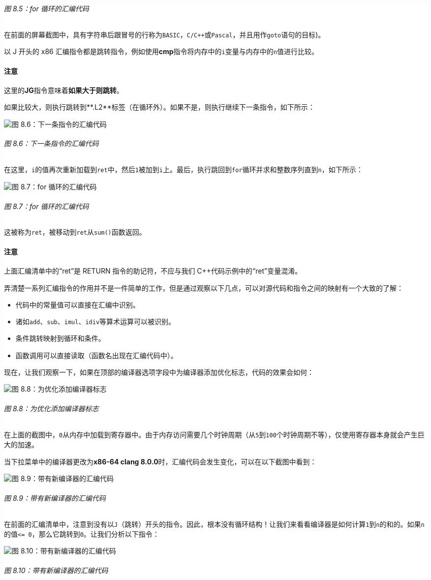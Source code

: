 ###### 图 8.5：for 循环的汇编代码

在前面的屏幕截图中，具有字符串后跟冒号的行称为`BASIC`，`C/C++`或`Pascal`，并且用作`goto`语句的目标)。

以 J 开头的 x86 汇编指令都是跳转指令，例如使用**cmp**指令将内存中的`i`变量与内存中的`n`值进行比较。

#### 注意

这里的**JG**指令意味着**如果大于则跳转**。

如果比较大，则执行跳转到**.L2**标签（在循环外）。如果不是，则执行继续下一条指令，如下所示：

![图 8.6：下一条指令的汇编代码](img/C14583_08_06.jpg)

###### 图 8.6：下一条指令的汇编代码

在这里，`i`的值再次重新加载到`ret`中，然后`1`被加到`i`上。最后，执行跳回到`for`循环并求和整数序列直到`n`，如下所示：

![图 8.7：for 循环的汇编代码](img/C14583_08_07.jpg)

###### 图 8.7：for 循环的汇编代码

这被称为`ret`，被移动到`ret`从`sum()`函数返回。

#### 注意

上面汇编清单中的“ret”是 RETURN 指令的助记符，不应与我们 C++代码示例中的“ret”变量混淆。

弄清楚一系列汇编指令的作用并不是一件简单的工作，但是通过观察以下几点，可以对源代码和指令之间的映射有一个大致的了解：

+   代码中的常量值可以直接在汇编中识别。

+   诸如`add`、`sub`、`imul`、`idiv`等算术运算可以被识别。

+   条件跳转映射到循环和条件。

+   函数调用可以直接读取（函数名出现在汇编代码中）。

现在，让我们观察一下，如果在顶部的编译器选项字段中为编译器添加优化标志，代码的效果会如何：

![图 8.8：为优化添加编译器标志](img/C14583_08_08.jpg)

###### 图 8.8：为优化添加编译器标志

在上面的截图中，`0`从内存中加载到寄存器中。由于内存访问需要几个时钟周期（从`5`到`100`个时钟周期不等），仅使用寄存器本身就会产生巨大的加速。

当下拉菜单中的编译器更改为**x86-64 clang 8.0.0**时，汇编代码会发生变化，可以在以下截图中看到：

![图 8.9：带有新编译器的汇编代码](img/C14583_08_09.jpg)

###### 图 8.9：带有新编译器的汇编代码

在前面的汇编清单中，注意到没有以`J`（跳转）开头的指令。因此，根本没有循环结构！让我们来看看编译器是如何计算`1`到`n`的和的。如果`n`的值`<= 0`，那么它跳转到`0`。让我们分析以下指令：

![图 8.10：带有新编译器的汇编代码](img/C14583_08_10.jpg)

###### 图 8.10：带有新编译器的汇编代码
